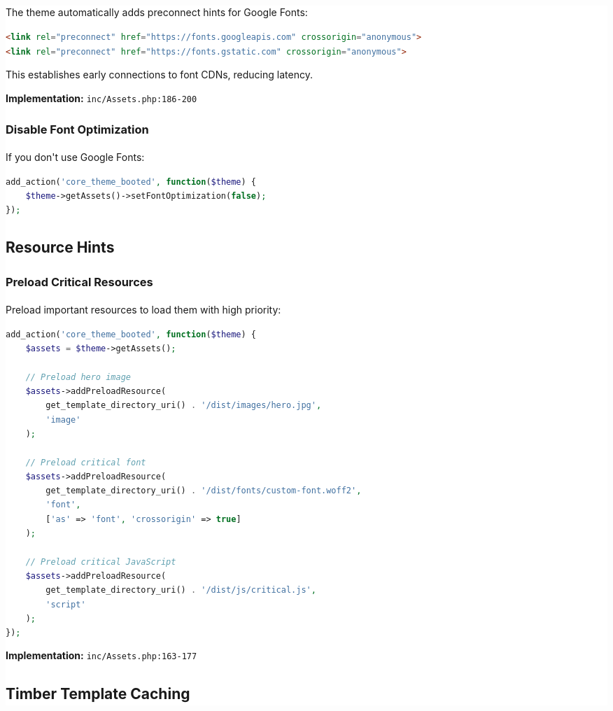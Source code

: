 The theme automatically adds preconnect hints for Google Fonts:

```html
<link rel="preconnect" href="https://fonts.googleapis.com" crossorigin="anonymous">
<link rel="preconnect" href="https://fonts.gstatic.com" crossorigin="anonymous">
```

This establishes early connections to font CDNs, reducing latency.

**Implementation:** `inc/Assets.php:186-200`

### Disable Font Optimization

If you don't use Google Fonts:

```php
add_action('core_theme_booted', function($theme) {
    $theme->getAssets()->setFontOptimization(false);
});
```

## Resource Hints

### Preload Critical Resources

Preload important resources to load them with high priority:

```php
add_action('core_theme_booted', function($theme) {
    $assets = $theme->getAssets();

    // Preload hero image
    $assets->addPreloadResource(
        get_template_directory_uri() . '/dist/images/hero.jpg',
        'image'
    );

    // Preload critical font
    $assets->addPreloadResource(
        get_template_directory_uri() . '/dist/fonts/custom-font.woff2',
        'font',
        ['as' => 'font', 'crossorigin' => true]
    );

    // Preload critical JavaScript
    $assets->addPreloadResource(
        get_template_directory_uri() . '/dist/js/critical.js',
        'script'
    );
});
```

**Implementation:** `inc/Assets.php:163-177`

## Timber Template Caching
